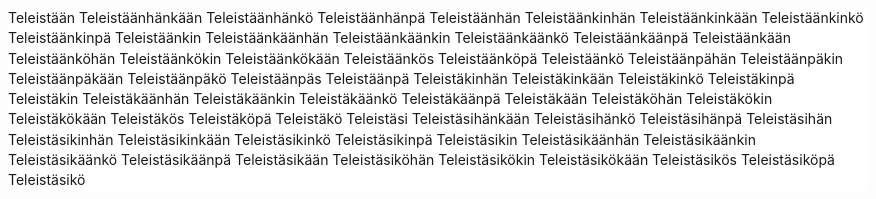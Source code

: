 Teleistään
Teleistäänhänkään
Teleistäänhänkö
Teleistäänhänpä
Teleistäänhän
Teleistäänkinhän
Teleistäänkinkään
Teleistäänkinkö
Teleistäänkinpä
Teleistäänkin
Teleistäänkäänhän
Teleistäänkäänkin
Teleistäänkäänkö
Teleistäänkäänpä
Teleistäänkään
Teleistäänköhän
Teleistäänkökin
Teleistäänkökään
Teleistäänkös
Teleistäänköpä
Teleistäänkö
Teleistäänpähän
Teleistäänpäkin
Teleistäänpäkään
Teleistäänpäkö
Teleistäänpäs
Teleistäänpä
Teleistäkinhän
Teleistäkinkään
Teleistäkinkö
Teleistäkinpä
Teleistäkin
Teleistäkäänhän
Teleistäkäänkin
Teleistäkäänkö
Teleistäkäänpä
Teleistäkään
Teleistäköhän
Teleistäkökin
Teleistäkökään
Teleistäkös
Teleistäköpä
Teleistäkö
Teleistäsi
Teleistäsihänkään
Teleistäsihänkö
Teleistäsihänpä
Teleistäsihän
Teleistäsikinhän
Teleistäsikinkään
Teleistäsikinkö
Teleistäsikinpä
Teleistäsikin
Teleistäsikäänhän
Teleistäsikäänkin
Teleistäsikäänkö
Teleistäsikäänpä
Teleistäsikään
Teleistäsiköhän
Teleistäsikökin
Teleistäsikökään
Teleistäsikös
Teleistäsiköpä
Teleistäsikö